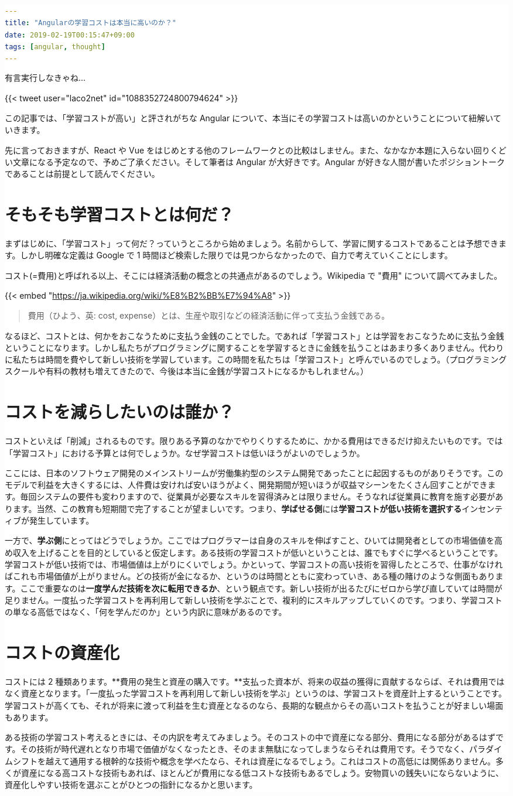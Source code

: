 ```yaml
---
title: "Angularの学習コストは本当に高いのか？"
date: 2019-02-19T00:15:47+09:00
tags: [angular, thought]
---
```


有言実行しなきゃね...

{{< tweet user="laco2net" id="1088352724800794624" >}}

この記事では、「学習コストが高い」と評されがちな Angular について、本当にその学習コストは高いのかということについて紐解いていきます。

先に言っておきますが、React や Vue をはじめとする他のフレームワークとの比較はしません。また、なかなか本題に入らない回りくどい文章になる予定なので、予めご了承ください。そして筆者は Angular が大好きです。Angular が好きな人間が書いたポジショントークであることは前提として読んでください。

# そもそも学習コストとは何だ？

まずはじめに、「学習コスト」って何だ？っていうところから始めましょう。名前からして、学習に関するコストであることは予想できます。しかし明確な定義は Google で 1 時間ほど検索した限りでは見つからなかったので、自力で考えていくことにします。

コスト(=費用)と呼ばれる以上、そこには経済活動の概念との共通点があるのでしょう。Wikipedia で "費用" について調べてみました。

{{< embed "https://ja.wikipedia.org/wiki/%E8%B2%BB%E7%94%A8" >}}

> 費用（ひよう、英: cost, expense）とは、生産や取引などの経済活動に伴って支払う金銭である。

なるほど、コストとは、何かをおこなうために支払う金銭のことでした。であれば「学習コスト」とは学習をおこなうために支払う金銭ということになります。しかし私たちがプログラミングに関することを学習するときに金銭を払うことはあまり多くありません。代わりに私たちは時間を費やして新しい技術を学習しています。この時間を私たちは「学習コスト」と呼んでいるのでしょう。（プログラミングスクールや有料の教材も増えてきたので、今後は本当に金銭が学習コストになるかもしれません。）

# コストを減らしたいのは誰か？

コストといえば「削減」されるものです。限りある予算のなかでやりくりするために、かかる費用はできるだけ抑えたいものです。では「学習コスト」における予算とは何でしょうか。なぜ学習コストは低いほうがよいのでしょうか。

ここには、日本のソフトウェア開発のメインストリームが労働集約型のシステム開発であったことに起因するものがありそうです。このモデルで利益を大きくするには、人件費は安ければ安いほうがよく、開発期間が短いほうが収益マシーンをたくさん回すことができます。毎回システムの要件も変わりますので、従業員が必要なスキルを習得済みとは限りません。そうなれば従業員に教育を施す必要があります。当然、この教育も短期間で完了することが望ましいです。つまり、**学ばせる側**には**学習コストが低い技術を選択する**インセンティブが発生しています。

一方で、**学ぶ側**にとってはどうでしょうか。ここではプログラマーは自身のスキルを伸ばすこと、ひいては開発者としての市場価値を高め収入を上げることを目的としていると仮定します。ある技術の学習コストが低いということは、誰でもすぐに学べるということです。学習コストが低い技術では、市場価値は上がりにくいでしょう。かといって、学習コストの高い技術を習得したところで、仕事がなければこれも市場価値が上がりません。どの技術が金になるか、というのは時間とともに変わっていき、ある種の賭けのような側面もあります。ここで重要なのは**一度学んだ技術を次に転用できるか**、という観点です。新しい技術が出るたびにゼロから学び直していては時間が足りません。一度払った学習コストを再利用して新しい技術を学ぶことで、複利的にスキルアップしていくのです。つまり、学習コストの単なる高低ではなく、「何を学んだのか」という内訳に意味があるのです。

# コストの資産化

コストには 2 種類あります。**費用の発生と資産の購入です。**支払った資本が、将来の収益の獲得に貢献するならば、それは費用ではなく資産となります。「一度払った学習コストを再利用して新しい技術を学ぶ」というのは、学習コストを資産計上するということです。学習コストが高くても、それが将来に渡って利益を生む資産となるのなら、長期的な観点からその高いコストを払うことが好ましい場面もあります。

ある技術の学習コスト考えるときには、その内訳を考えてみましょう。そのコストの中で資産になる部分、費用になる部分があるはずです。その技術が時代遅れとなり市場で価値がなくなったとき、そのまま無駄になってしまうならそれは費用です。そうでなく、パラダイムシフトを越えて通用する根幹的な技術や概念を学べたなら、それは資産になるでしょう。これはコストの高低には関係ありません。多くが資産になる高コストな技術もあれば、ほとんどが費用になる低コストな技術もあるでしょう。安物買いの銭失いにならないように、資産化しやすい技術を選ぶことがひとつの指針になるかと思います。
